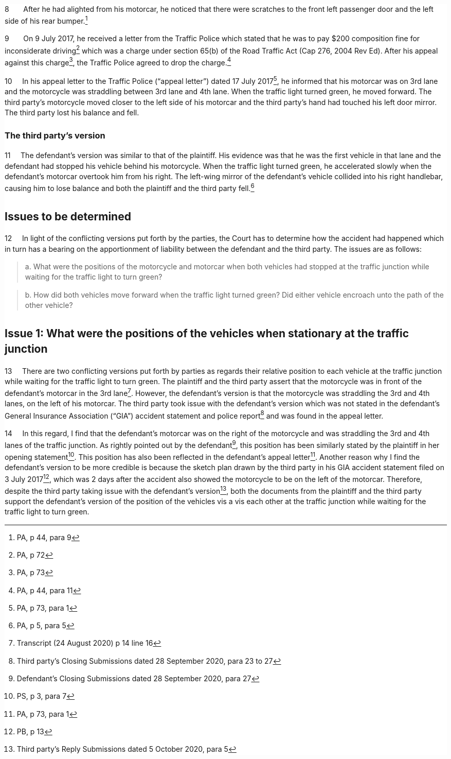 8       After he had alighted from his motorcar, he noticed that there were scratches to the front left passenger door and the left side of his rear bumper.[^8]

9       On 9 July 2017, he received a letter from the Traffic Police which stated that he was to pay $200 composition fine for inconsiderate driving[^9] which was a charge under section 65(b) of the Road Traffic Act (Cap 276, 2004 Rev Ed). After his appeal against this charge[^10], the Traffic Police agreed to drop the charge.[^11]

10     In his appeal letter to the Traffic Police (“appeal letter”) dated 17 July 2017[^12], he informed that his motorcar was on 3rd lane and the motorcycle was straddling between 3rd lane and 4th lane. When the traffic light turned green, he moved forward. The third party’s motorcycle moved closer to the left side of his motorcar and the third party’s hand had touched his left door mirror. The third party lost his balance and fell.

### The third party’s version

11     The defendant’s version was similar to that of the plaintiff. His evidence was that he was the first vehicle in that lane and the defendant had stopped his vehicle behind his motorcycle. When the traffic light turned green, he accelerated slowly when the defendant’s motorcar overtook him from his right. The left-wing mirror of the defendant’s vehicle collided into his right handlebar, causing him to lose balance and both the plaintiff and the third party fell.[^13]

## Issues to be determined

12     In light of the conflicting versions put forth by the parties, the Court has to determine how the accident had happened which in turn has a bearing on the apportionment of liability between the defendant and the third party. The issues are as follows:

> a. What were the positions of the motorcycle and motorcar when both vehicles had stopped at the traffic junction while waiting for the traffic light to turn green?

> b. How did both vehicles move forward when the traffic light turned green? Did either vehicle encroach unto the path of the other vehicle?

## Issue 1: What were the positions of the vehicles when stationary at the traffic junction

13     There are two conflicting versions put forth by parties as regards their relative position to each vehicle at the traffic junction while waiting for the traffic light to turn green. The plaintiff and the third party assert that the motorcycle was in front of the defendant’s motorcar in the 3rd lane[^14]. However, the defendant’s version is that the motorcycle was straddling the 3rd and 4th lanes, on the left of his motorcar. The third party took issue with the defendant’s version which was not stated in the defendant’s General Insurance Association (“GIA”) accident statement and police report[^15] and was found in the appeal letter.

14     In this regard, I find that the defendant’s motorcar was on the right of the motorcycle and was straddling the 3rd and 4th lanes of the traffic junction. As rightly pointed out by the defendant[^16], this position has been similarly stated by the plaintiff in her opening statement[^17]. This position has also been reflected in the defendant’s appeal letter[^18]. Another reason why I find the defendant’s version to be more credible is because the sketch plan drawn by the third party in his GIA accident statement filed on 3 July 2017[^19], which was 2 days after the accident also showed the motorcycle to be on the left of the motorcar. Therefore, despite the third party taking issue with the defendant’s version[^20], both the documents from the plaintiff and the third party support the defendant’s version of the position of the vehicles vis a vis each other at the traffic junction while waiting for the traffic light to turn green.


[^1]: Defendant’s Closing Submissions dated 28 September 2020, para 35 to 36
[^2]: Third party’s Closing Submissions dated 28 September 2020, para 13
[^3]: PA, p 2, para 3
[^4]: PA, p 2, para 5
[^5]: PA, p 43, para 3
[^6]: PA, p 44, para 12
[^7]: PA, p 43, para 6
[^8]: PA, p 44, para 9
[^9]: PA, p 72
[^10]: PA, p 73
[^11]: PA, p 44, para 11
[^12]: PA, p 73, para 1
[^13]: PA, p 5, para 5
[^14]: Transcript (24 August 2020) p 14 line 16
[^15]: Third party’s Closing Submissions dated 28 September 2020, para 23 to 27
[^16]: Defendant’s Closing Submissions dated 28 September 2020, para 27
[^17]: PS, p 3, para 7
[^18]: PA, p 73, para 1
[^19]: PB, p 13
[^20]: Third party’s Reply Submissions dated 5 October 2020, para 5
[^21]: PA, p 2, para 3
[^22]: PA, p 5
[^23]: Defendant’s Closing Submissions dated 28 September 2020, para 30
[^24]: Transcript (24 August 2020) p 11 lines 1 to 3
[^25]: Transcript (24 August 2020) p 11 lines 9 to 10
[^26]: Transcript (24 August 2020) p 18 lines 15 to 16
[^27]: PA, p 73, para 1 and Transcript (24 August 2020) p 85 lines 31 to 32
[^28]: PA, p 53 to 54
[^29]: Transcript (24 August 2020) p 30 lines 15 to 32, p 31 lines 6 to 12
[^30]: PA, p 75 para 3.
[^32]: Third party’s Reply Submissions dated 5 October 2020, para 4
[^33]: Transcript (24 August 2020) p 73 lines 20 to 21
[^34]: Transcript (24 August 2020) p 86 lines 14 to 17
[^35]: Transcript (24 August 2020) p 100 lines 2 to 6
[^36]: Defendant’s Closing Submissions dated 28 September 2020, para 39 to 41
[^37]: Defendant’s Closing Submissions dated 28 September 2020, para 43
[^38]: PA, p 74, para 2
[^39]: PB, p 27 and 30